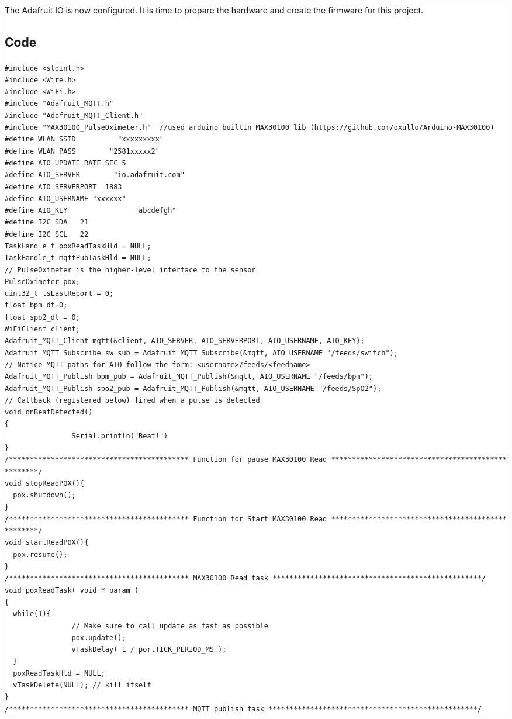 The Adafruit IO is now configured. It is time to prepare the hardware and create the firmware for this project.

## Code
```
#include <stdint.h>
#include <Wire.h>
#include <WiFi.h>
#include "Adafruit_MQTT.h"
#include "Adafruit_MQTT_Client.h"
#include "MAX30100_PulseOximeter.h"  //used arduino builtin MAX30100 lib (https://github.com/oxullo/Arduino-MAX30100)
#define WLAN_SSID          "xxxxxxxxx"
#define WLAN_PASS        "2581xxxxx2"
#define AIO_UPDATE_RATE_SEC 5
#define AIO_SERVER        "io.adafruit.com"
#define AIO_SERVERPORT  1883                 
#define AIO_USERNAME "xxxxxx"
#define AIO_KEY                "abcdefgh"
#define I2C_SDA   21
#define I2C_SCL   22
TaskHandle_t poxReadTaskHld = NULL;
TaskHandle_t mqttPubTaskHld = NULL;
// PulseOximeter is the higher-level interface to the sensor
PulseOximeter pox;
uint32_t tsLastReport = 0;
float bpm_dt=0;
float spo2_dt = 0;
WiFiClient client;
Adafruit_MQTT_Client mqtt(&client, AIO_SERVER, AIO_SERVERPORT, AIO_USERNAME, AIO_KEY);        
Adafruit_MQTT_Subscribe sw_sub = Adafruit_MQTT_Subscribe(&mqtt, AIO_USERNAME "/feeds/switch");
// Notice MQTT paths for AIO follow the form: <username>/feeds/<feedname>
Adafruit_MQTT_Publish bpm_pub = Adafruit_MQTT_Publish(&mqtt, AIO_USERNAME "/feeds/bpm");
Adafruit_MQTT_Publish spo2_pub = Adafruit_MQTT_Publish(&mqtt, AIO_USERNAME "/feeds/SpO2");
// Callback (registered below) fired when a pulse is detected
void onBeatDetected()
{
                Serial.println("Beat!")
}
/******************************************* Function for pause MAX30100 Read **************************************************/
void stopReadPOX(){
  pox.shutdown();
}
/******************************************* Function for Start MAX30100 Read **************************************************/
void startReadPOX(){
  pox.resume();
}
/******************************************* MAX30100 Read task **************************************************/
void poxReadTask( void * param )
{
  while(1){
                // Make sure to call update as fast as possible
                pox.update();
                vTaskDelay( 1 / portTICK_PERIOD_MS );
  }
  poxReadTaskHld = NULL;
  vTaskDelete(NULL); // kill itself
}
/******************************************* MQTT publish task **************************************************/
```
